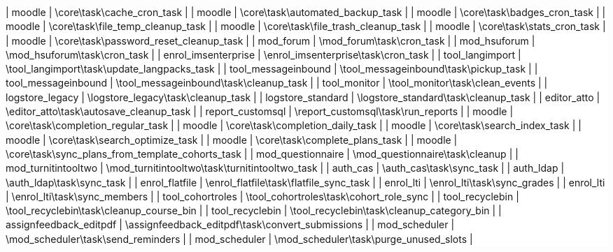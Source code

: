 | moodle                        | \\core\\task\\cache\_cron\_task                          |
| moodle                        | \\core\\task\\automated\_backup\_task                    |
| moodle                        | \\core\\task\\badges\_cron\_task                         |
| moodle                        | \\core\\task\\file\_temp\_cleanup\_task                  |
| moodle                        | \\core\\task\\file\_trash\_cleanup\_task                 |
| moodle                        | \\core\\task\\stats\_cron\_task                          |
| moodle                        | \\core\\task\\password\_reset\_cleanup\_task             |
| mod\_forum                    | \\mod\_forum\\task\\cron\_task                           |
| mod\_hsuforum                 | \\mod\_hsuforum\\task\\cron\_task                        |
| enrol\_imsenterprise          | \\enrol\_imsenterprise\\task\\cron\_task                 |
| tool\_langimport              | \\tool\_langimport\\task\\update\_langpacks\_task        |
| tool\_messageinbound          | \\tool\_messageinbound\\task\\pickup\_task               |
| tool\_messageinbound          | \\tool\_messageinbound\\task\\cleanup\_task              |
| tool\_monitor                 | \\tool\_monitor\\task\\clean\_events                     |
| logstore\_legacy              | \\logstore\_legacy\\task\\cleanup\_task                  |
| logstore\_standard            | \\logstore\_standard\\task\\cleanup\_task                |
| editor\_atto                  | \\editor\_atto\\task\\autosave\_cleanup\_task            |
| report\_customsql             | \\report\_customsql\\task\\run\_reports                  |
| moodle                        | \\core\\task\\completion\_regular\_task                  |
| moodle                        | \\core\\task\\completion\_daily\_task                    |
| moodle                        | \\core\\task\\search\_index\_task                        |
| moodle                        | \\core\\task\\search\_optimize\_task                     |
| moodle                        | \\core\\task\\complete\_plans\_task                      |
| moodle                        | \\core\\task\\sync\_plans\_from\_template\_cohorts\_task |
| mod\_questionnaire            | \\mod\_questionnaire\\task\\cleanup                      |
| mod\_turnitintooltwo          | \\mod\_turnitintooltwo\\task\\turnitintooltwo\_task      |
| auth\_cas                     | \\auth\_cas\\task\\sync\_task                            |
| auth\_ldap                    | \\auth\_ldap\\task\\sync\_task                           |
| enrol\_flatfile               | \\enrol\_flatfile\\task\\flatfile\_sync\_task            |
| enrol\_lti                    | \\enrol\_lti\\task\\sync\_grades                         |
| enrol\_lti                    | \\enrol\_lti\\task\\sync\_members                        |
| tool\_cohortroles             | \\tool\_cohortroles\\task\\cohort\_role\_sync            |
| tool\_recyclebin              | \\tool\_recyclebin\\task\\cleanup\_course\_bin           |
| tool\_recyclebin              | \\tool\_recyclebin\\task\\cleanup\_category\_bin         |
| assignfeedback\_editpdf       | \\assignfeedback\_editpdf\\task\\convert\_submissions    |
| mod\_scheduler                | \\mod\_scheduler\\task\\send\_reminders                  |
| mod\_scheduler                | \\mod\_scheduler\\task\\purge\_unused\_slots             |